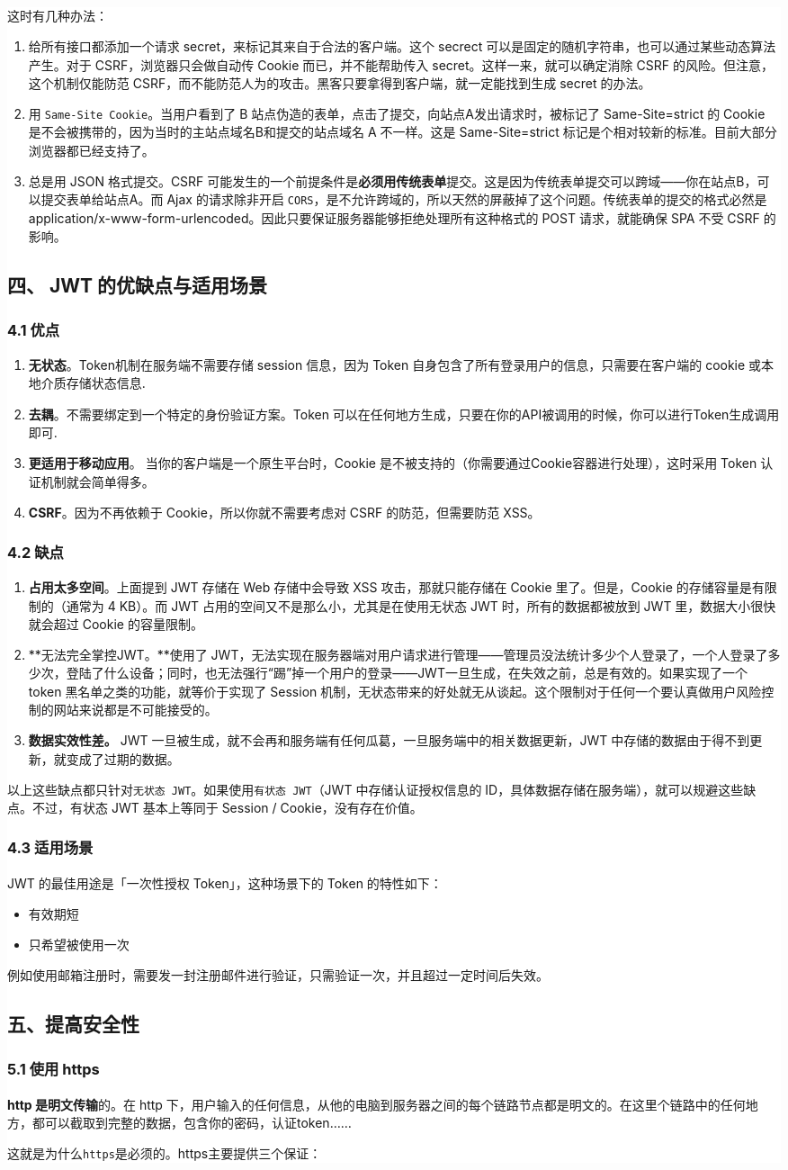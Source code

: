 这时有几种办法：

 1. 给所有接口都添加一个请求 secret，来标记其来自于合法的客户端。这个 secrect 可以是固定的随机字符串，也可以通过某些动态算法产生。对于 CSRF，浏览器只会做自动传 Cookie 而已，并不能帮助传入 secret。这样一来，就可以确定消除 CSRF 的风险。但注意，这个机制仅能防范 CSRF，而不能防范人为的攻击。黑客只要拿得到客户端，就一定能找到生成 secret 的办法。

 2. 用 `Same-Site Cookie`。当用户看到了 B 站点伪造的表单，点击了提交，向站点A发出请求时，被标记了 Same-Site=strict 的 Cookie 是不会被携带的，因为当时的主站点域名B和提交的站点域名 A 不一样。这是 Same-Site=strict 标记是个相对较新的标准。目前大部分浏览器都已经支持了。

 3. 总是用 JSON 格式提交。CSRF 可能发生的一个前提条件是**必须用传统表单**提交。这是因为传统表单提交可以跨域——你在站点B，可以提交表单给站点A。而 Ajax 的请求除非开启 `CORS`，是不允许跨域的，所以天然的屏蔽掉了这个问题。传统表单的提交的格式必然是 application/x-www-form-urlencoded。因此只要保证服务器能够拒绝处理所有这种格式的 POST 请求，就能确保 SPA 不受 CSRF 的影响。

## 四、 JWT 的优缺点与适用场景

### 4.1 优点

 1. **无状态**。Token机制在服务端不需要存储 session 信息，因为 Token 自身包含了所有登录用户的信息，只需要在客户端的 cookie 或本地介质存储状态信息.

 2. **去耦**。不需要绑定到一个特定的身份验证方案。Token 可以在任何地方生成，只要在你的API被调用的时候，你可以进行Token生成调用即可.

 3. **更适用于移动应用**。 当你的客户端是一个原生平台时，Cookie 是不被支持的（你需要通过Cookie容器进行处理），这时采用 Token 认证机制就会简单得多。

 4. **CSRF**。因为不再依赖于 Cookie，所以你就不需要考虑对 CSRF 的防范，但需要防范 XSS。

### 4.2 缺点

 1. **占用太多空间**。上面提到 JWT 存储在 Web 存储中会导致 XSS 攻击，那就只能存储在 Cookie 里了。但是，Cookie 的存储容量是有限制的（通常为 4 KB）。而 JWT 占用的空间又不是那么小，尤其是在使用无状态 JWT 时，所有的数据都被放到 JWT 里，数据大小很快就会超过 Cookie 的容量限制。

 2. **无法完全掌控JWT。**使用了 JWT，无法实现在服务器端对用户请求进行管理——管理员没法统计多少个人登录了，一个人登录了多少次，登陆了什么设备；同时，也无法强行“踢”掉一个用户的登录——JWT一旦生成，在失效之前，总是有效的。如果实现了一个 token 黑名单之类的功能，就等价于实现了 Session 机制，无状态带来的好处就无从谈起。这个限制对于任何一个要认真做用户风险控制的网站来说都是不可能接受的。

 3. **数据实效性差。** JWT 一旦被生成，就不会再和服务端有任何瓜葛，一旦服务端中的相关数据更新，JWT 中存储的数据由于得不到更新，就变成了过期的数据。

以上这些缺点都只针对`无状态 JWT`。如果使用`有状态 JWT`（JWT 中存储认证授权信息的 ID，具体数据存储在服务端），就可以规避这些缺点。不过，有状态 JWT 基本上等同于 Session / Cookie，没有存在价值。

### 4.3 适用场景

JWT 的最佳用途是「一次性授权 Token」，这种场景下的 Token 的特性如下：

- 有效期短

- 只希望被使用一次

例如使用邮箱注册时，需要发一封注册邮件进行验证，只需验证一次，并且超过一定时间后失效。

## 五、提高安全性

### 5.1 使用 https

**http 是明文传输**的。在 http 下，用户输入的任何信息，从他的电脑到服务器之间的每个链路节点都是明文的。在这里个链路中的任何地方，都可以截取到完整的数据，包含你的密码，认证token……

这就是为什么`https`是必须的。https主要提供三个保证：
